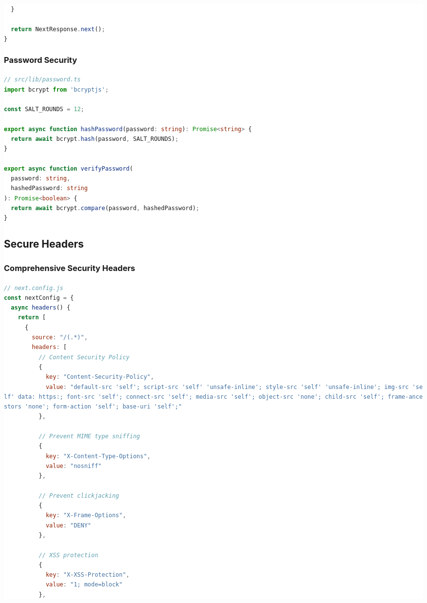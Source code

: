 ```typescript
  }
  
  return NextResponse.next();
}
```

### Password Security

```typescript
// src/lib/password.ts
import bcrypt from 'bcryptjs';

const SALT_ROUNDS = 12;

export async function hashPassword(password: string): Promise<string> {
  return await bcrypt.hash(password, SALT_ROUNDS);
}

export async function verifyPassword(
  password: string, 
  hashedPassword: string
): Promise<boolean> {
  return await bcrypt.compare(password, hashedPassword);
}
```

## Secure Headers

### Comprehensive Security Headers

```javascript
// next.config.js
const nextConfig = {
  async headers() {
    return [
      {
        source: "/(.*)",
        headers: [
          // Content Security Policy
          {
            key: "Content-Security-Policy",
            value: "default-src 'self'; script-src 'self' 'unsafe-inline'; style-src 'self' 'unsafe-inline'; img-src 'self' data: https:; font-src 'self'; connect-src 'self'; media-src 'self'; object-src 'none'; child-src 'self'; frame-ancestors 'none'; form-action 'self'; base-uri 'self';"
          },
          
          // Prevent MIME type sniffing
          {
            key: "X-Content-Type-Options",
            value: "nosniff"
          },
          
          // Prevent clickjacking
          {
            key: "X-Frame-Options",
            value: "DENY"
          },
          
          // XSS protection
          {
            key: "X-XSS-Protection",
            value: "1; mode=block"
          },
```